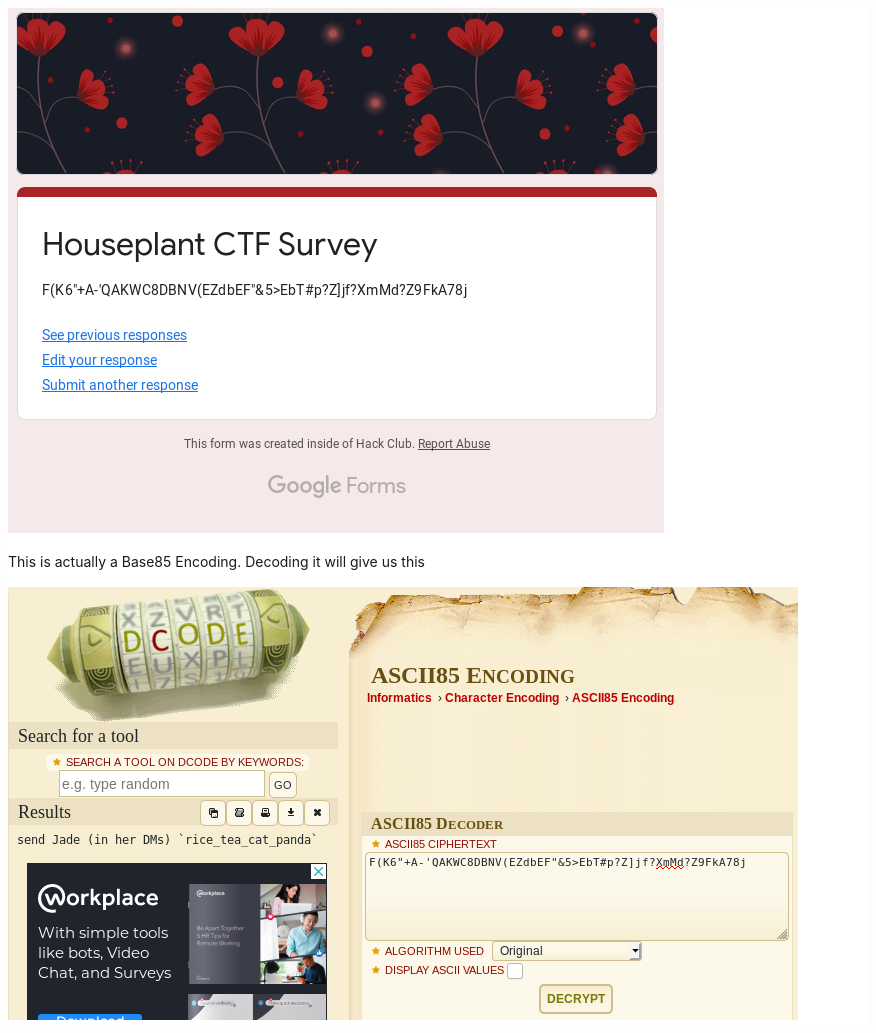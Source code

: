 ![](/img/houseplantctf2020/m40.png)

This is actually a Base85 Encoding. Decoding it will give us this

![](/img/houseplantctf2020/m41.png)
